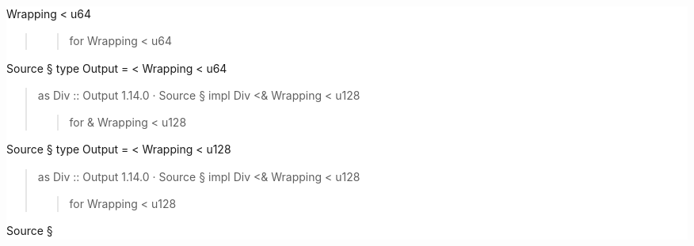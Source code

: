 Wrapping
<
u64
>> for
Wrapping
<
u64
>
Source
§
type
Output
= <
Wrapping
<
u64
> as
Div
>::
Output
1.14.0
·
Source
§
impl
Div
<&
Wrapping
<
u128
>> for &
Wrapping
<
u128
>
Source
§
type
Output
= <
Wrapping
<
u128
> as
Div
>::
Output
1.14.0
·
Source
§
impl
Div
<&
Wrapping
<
u128
>> for
Wrapping
<
u128
>
Source
§